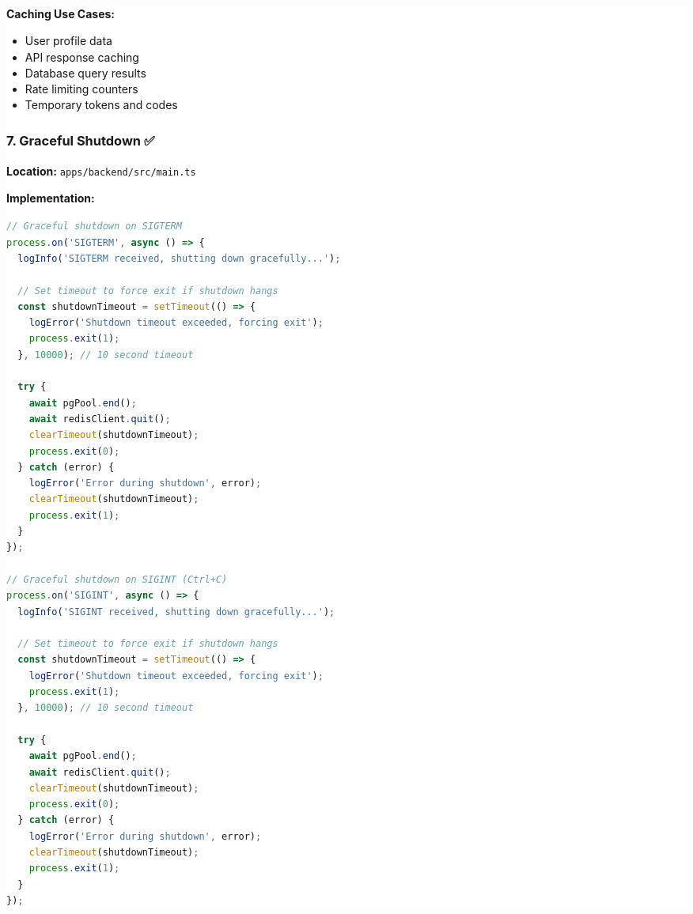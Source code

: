 **Caching Use Cases:**

- User profile data
- API response caching
- Database query results
- Rate limiting counters
- Temporary tokens and codes

### 7. Graceful Shutdown ✅

**Location:** `apps/backend/src/main.ts`

**Implementation:**

```typescript
// Graceful shutdown on SIGTERM
process.on('SIGTERM', async () => {
  logInfo('SIGTERM received, shutting down gracefully...');

  // Set timeout to force exit if shutdown hangs
  const shutdownTimeout = setTimeout(() => {
    logError('Shutdown timeout exceeded, forcing exit');
    process.exit(1);
  }, 10000); // 10 second timeout

  try {
    await pgPool.end();
    await redisClient.quit();
    clearTimeout(shutdownTimeout);
    process.exit(0);
  } catch (error) {
    logError('Error during shutdown', error);
    clearTimeout(shutdownTimeout);
    process.exit(1);
  }
});

// Graceful shutdown on SIGINT (Ctrl+C)
process.on('SIGINT', async () => {
  logInfo('SIGINT received, shutting down gracefully...');

  // Set timeout to force exit if shutdown hangs
  const shutdownTimeout = setTimeout(() => {
    logError('Shutdown timeout exceeded, forcing exit');
    process.exit(1);
  }, 10000); // 10 second timeout

  try {
    await pgPool.end();
    await redisClient.quit();
    clearTimeout(shutdownTimeout);
    process.exit(0);
  } catch (error) {
    logError('Error during shutdown', error);
    clearTimeout(shutdownTimeout);
    process.exit(1);
  }
});
```
